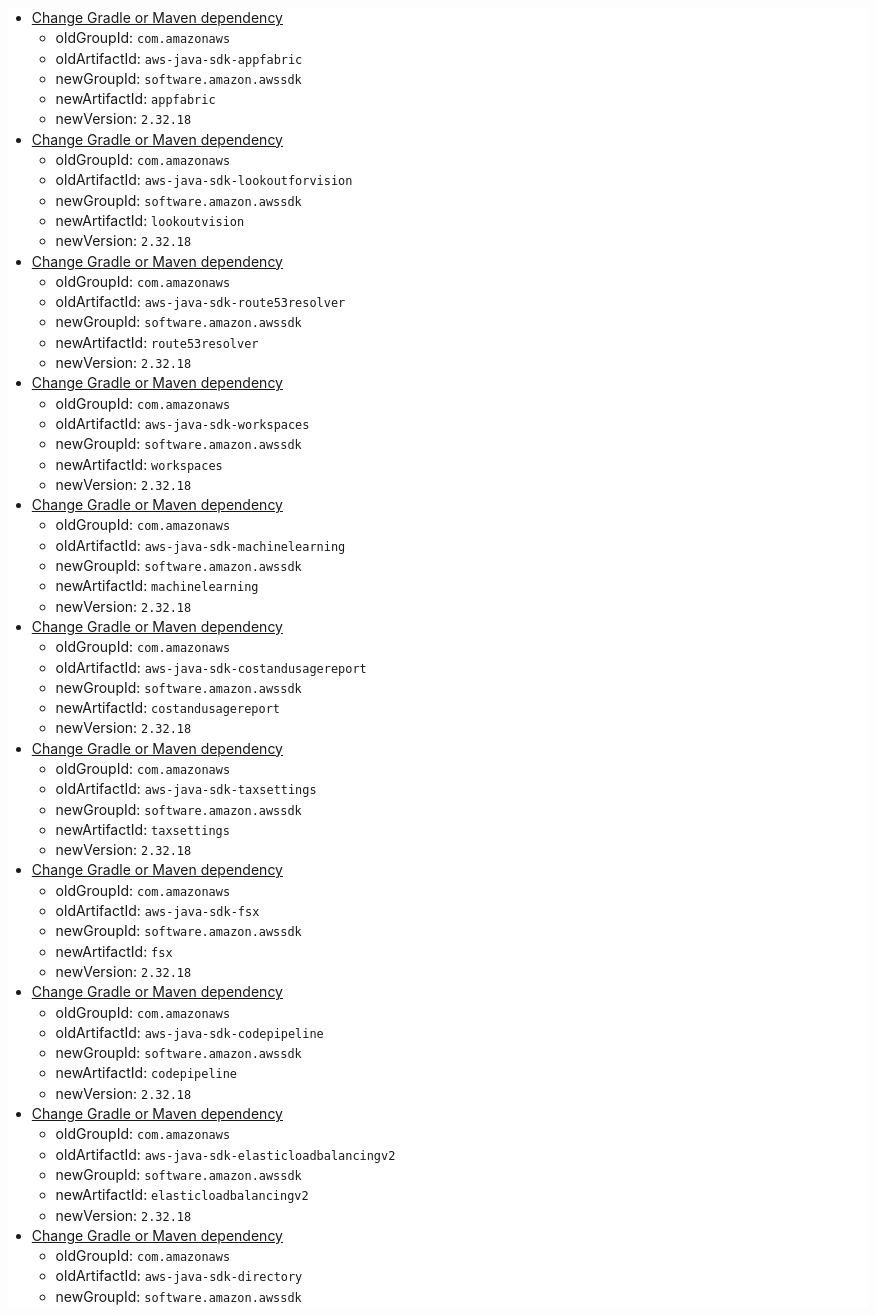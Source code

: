 * [Change Gradle or Maven dependency](../../../../java/dependencies/changedependency)
  * oldGroupId: `com.amazonaws`
  * oldArtifactId: `aws-java-sdk-appfabric`
  * newGroupId: `software.amazon.awssdk`
  * newArtifactId: `appfabric`
  * newVersion: `2.32.18`
* [Change Gradle or Maven dependency](../../../../java/dependencies/changedependency)
  * oldGroupId: `com.amazonaws`
  * oldArtifactId: `aws-java-sdk-lookoutforvision`
  * newGroupId: `software.amazon.awssdk`
  * newArtifactId: `lookoutvision`
  * newVersion: `2.32.18`
* [Change Gradle or Maven dependency](../../../../java/dependencies/changedependency)
  * oldGroupId: `com.amazonaws`
  * oldArtifactId: `aws-java-sdk-route53resolver`
  * newGroupId: `software.amazon.awssdk`
  * newArtifactId: `route53resolver`
  * newVersion: `2.32.18`
* [Change Gradle or Maven dependency](../../../../java/dependencies/changedependency)
  * oldGroupId: `com.amazonaws`
  * oldArtifactId: `aws-java-sdk-workspaces`
  * newGroupId: `software.amazon.awssdk`
  * newArtifactId: `workspaces`
  * newVersion: `2.32.18`
* [Change Gradle or Maven dependency](../../../../java/dependencies/changedependency)
  * oldGroupId: `com.amazonaws`
  * oldArtifactId: `aws-java-sdk-machinelearning`
  * newGroupId: `software.amazon.awssdk`
  * newArtifactId: `machinelearning`
  * newVersion: `2.32.18`
* [Change Gradle or Maven dependency](../../../../java/dependencies/changedependency)
  * oldGroupId: `com.amazonaws`
  * oldArtifactId: `aws-java-sdk-costandusagereport`
  * newGroupId: `software.amazon.awssdk`
  * newArtifactId: `costandusagereport`
  * newVersion: `2.32.18`
* [Change Gradle or Maven dependency](../../../../java/dependencies/changedependency)
  * oldGroupId: `com.amazonaws`
  * oldArtifactId: `aws-java-sdk-taxsettings`
  * newGroupId: `software.amazon.awssdk`
  * newArtifactId: `taxsettings`
  * newVersion: `2.32.18`
* [Change Gradle or Maven dependency](../../../../java/dependencies/changedependency)
  * oldGroupId: `com.amazonaws`
  * oldArtifactId: `aws-java-sdk-fsx`
  * newGroupId: `software.amazon.awssdk`
  * newArtifactId: `fsx`
  * newVersion: `2.32.18`
* [Change Gradle or Maven dependency](../../../../java/dependencies/changedependency)
  * oldGroupId: `com.amazonaws`
  * oldArtifactId: `aws-java-sdk-codepipeline`
  * newGroupId: `software.amazon.awssdk`
  * newArtifactId: `codepipeline`
  * newVersion: `2.32.18`
* [Change Gradle or Maven dependency](../../../../java/dependencies/changedependency)
  * oldGroupId: `com.amazonaws`
  * oldArtifactId: `aws-java-sdk-elasticloadbalancingv2`
  * newGroupId: `software.amazon.awssdk`
  * newArtifactId: `elasticloadbalancingv2`
  * newVersion: `2.32.18`
* [Change Gradle or Maven dependency](../../../../java/dependencies/changedependency)
  * oldGroupId: `com.amazonaws`
  * oldArtifactId: `aws-java-sdk-directory`
  * newGroupId: `software.amazon.awssdk`